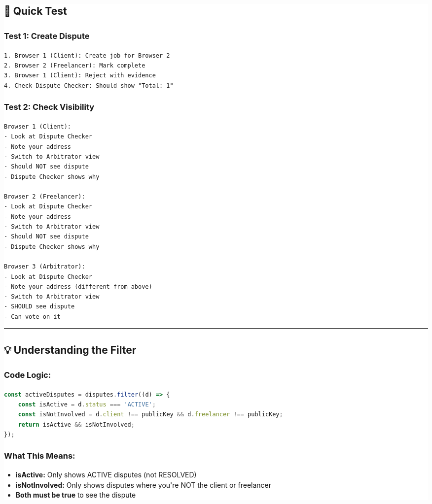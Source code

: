 
## 🎯 Quick Test

### Test 1: Create Dispute
```
1. Browser 1 (Client): Create job for Browser 2
2. Browser 2 (Freelancer): Mark complete
3. Browser 1 (Client): Reject with evidence
4. Check Dispute Checker: Should show "Total: 1"
```

### Test 2: Check Visibility
```
Browser 1 (Client):
- Look at Dispute Checker
- Note your address
- Switch to Arbitrator view
- Should NOT see dispute
- Dispute Checker shows why

Browser 2 (Freelancer):
- Look at Dispute Checker
- Note your address
- Switch to Arbitrator view
- Should NOT see dispute
- Dispute Checker shows why

Browser 3 (Arbitrator):
- Look at Dispute Checker
- Note your address (different from above)
- Switch to Arbitrator view
- SHOULD see dispute
- Can vote on it
```

---

## 💡 Understanding the Filter

### Code Logic:
```typescript
const activeDisputes = disputes.filter((d) => {
    const isActive = d.status === 'ACTIVE';
    const isNotInvolved = d.client !== publicKey && d.freelancer !== publicKey;
    return isActive && isNotInvolved;
});
```

### What This Means:
- **isActive:** Only shows ACTIVE disputes (not RESOLVED)
- **isNotInvolved:** Only shows disputes where you're NOT the client or freelancer
- **Both must be true** to see the dispute
